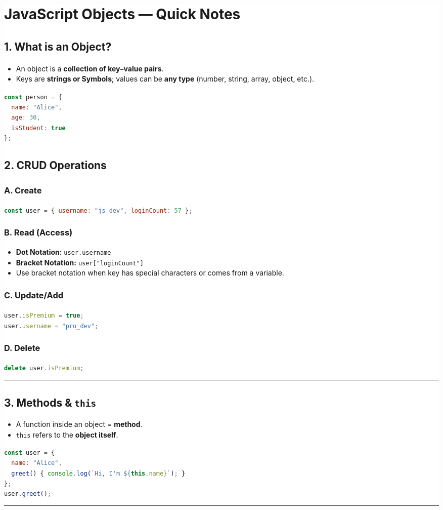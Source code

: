 # JavaScript Objects — Quick Notes

## 1. What is an Object?

* An object is a **collection of key–value pairs**.
* Keys are **strings or Symbols**; values can be **any type** (number, string, array, object, etc.).

```js
const person = {
  name: "Alice",
  age: 30,
  isStudent: true
};
```

## 2. CRUD Operations

### A. Create

```js
const user = { username: "js_dev", loginCount: 57 };
```

### B. Read (Access)

* **Dot Notation:** `user.username`
* **Bracket Notation:** `user["loginCount"]`
* Use bracket notation when key has special characters or comes from a variable.

### C. Update/Add

```js
user.isPremium = true;
user.username = "pro_dev";
```

### D. Delete

```js
delete user.isPremium;
```

---

## 3. Methods & `this`

* A function inside an object = **method**.
* `this` refers to the **object itself**.

```js
const user = {
  name: "Alice",
  greet() { console.log(`Hi, I'm ${this.name}`); }
};
user.greet();
```

---